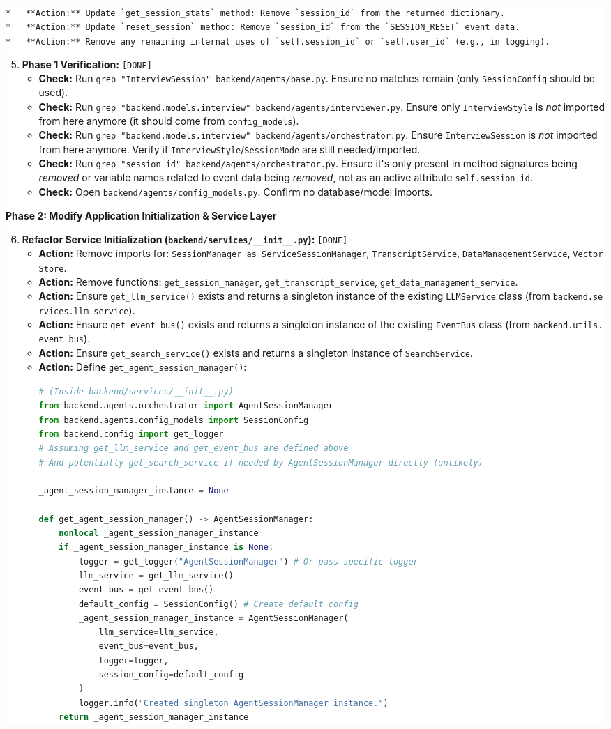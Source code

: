     *   **Action:** Update `get_session_stats` method: Remove `session_id` from the returned dictionary.
    *   **Action:** Update `reset_session` method: Remove `session_id` from the `SESSION_RESET` event data.
    *   **Action:** Remove any remaining internal uses of `self.session_id` or `self.user_id` (e.g., in logging).

5.  **Phase 1 Verification:** `[DONE]`
    *   **Check:** Run `grep "InterviewSession" backend/agents/base.py`. Ensure no matches remain (only `SessionConfig` should be used).
    *   **Check:** Run `grep "backend.models.interview" backend/agents/interviewer.py`. Ensure only `InterviewStyle` is *not* imported from here anymore (it should come from `config_models`).
    *   **Check:** Run `grep "backend.models.interview" backend/agents/orchestrator.py`. Ensure `InterviewSession` is *not* imported from here anymore. Verify if `InterviewStyle`/`SessionMode` are still needed/imported.
    *   **Check:** Run `grep "session_id" backend/agents/orchestrator.py`. Ensure it's only present in method signatures being *removed* or variable names related to event data being *removed*, not as an active attribute `self.session_id`.
    *   **Check:** Open `backend/agents/config_models.py`. Confirm no database/model imports.

**Phase 2: Modify Application Initialization & Service Layer**

6.  **Refactor Service Initialization (`backend/services/__init__.py`):** `[DONE]`
    *   **Action:** Remove imports for: `SessionManager as ServiceSessionManager`, `TranscriptService`, `DataManagementService`, `VectorStore`.
    *   **Action:** Remove functions: `get_session_manager`, `get_transcript_service`, `get_data_management_service`.
    *   **Action:** Ensure `get_llm_service()` exists and returns a singleton instance of the existing `LLMService` class (from `backend.services.llm_service`).
    *   **Action:** Ensure `get_event_bus()` exists and returns a singleton instance of the existing `EventBus` class (from `backend.utils.event_bus`).
    *   **Action:** Ensure `get_search_service()` exists and returns a singleton instance of `SearchService`.
    *   **Action:** Define `get_agent_session_manager()`:
        ```python
        # (Inside backend/services/__init__.py)
        from backend.agents.orchestrator import AgentSessionManager
        from backend.agents.config_models import SessionConfig
        from backend.config import get_logger
        # Assuming get_llm_service and get_event_bus are defined above
        # And potentially get_search_service if needed by AgentSessionManager directly (unlikely)

        _agent_session_manager_instance = None

        def get_agent_session_manager() -> AgentSessionManager:
            nonlocal _agent_session_manager_instance
            if _agent_session_manager_instance is None:
                logger = get_logger("AgentSessionManager") # Or pass specific logger
                llm_service = get_llm_service()
                event_bus = get_event_bus()
                default_config = SessionConfig() # Create default config
                _agent_session_manager_instance = AgentSessionManager(
                    llm_service=llm_service,
                    event_bus=event_bus,
                    logger=logger,
                    session_config=default_config
                )
                logger.info("Created singleton AgentSessionManager instance.")
            return _agent_session_manager_instance